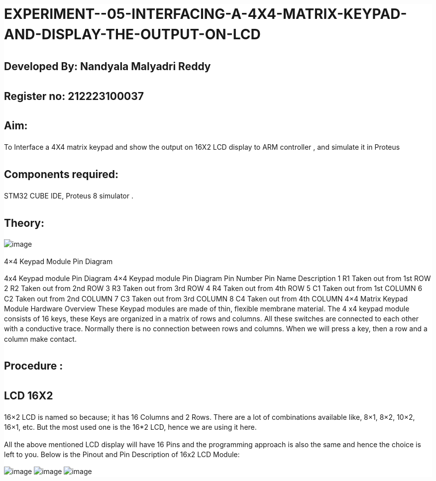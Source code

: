 # EXPERIMENT--05-INTERFACING-A-4X4-MATRIX-KEYPAD-AND-DISPLAY-THE-OUTPUT-ON-LCD

## Developed By: Nandyala Malyadri Reddy
## Register no: 212223100037

## Aim: 
To Interface a 4X4 matrix keypad and show the output on 16X2 LCD display to ARM controller , and simulate it in Proteus
## Components required: 
STM32 CUBE IDE, Proteus 8 simulator .
## Theory:

![image](https://github.com/vasanthkumarch/EXPERIMENT--05-INTERFACING-A-4X4-MATRIX-KEYPAD-AND-DISPLAY-THE-OUTPUT-ON-LCD/assets/36288975/2a4a795e-1674-4329-ae07-3f5e8d5073e2)

4×4 Keypad Module Pin Diagram
 
4x4 Keypad module Pin Diagram
4×4 Keypad module Pin Diagram
Pin Number	Pin Name	Description
1	R1	Taken out from 1st  ROW
2	R2	Taken out from 2nd  ROW
3	R3	Taken out from 3rd  ROW
4	R4	Taken out from 4th  ROW
5	C1	Taken out from 1st  COLUMN
6	C2	Taken out from 2nd COLUMN
7	C3	Taken out from 3rd  COLUMN
8	C4	Taken out from 4th  COLUMN
4×4 Matrix Keypad Module Hardware Overview
These Keypad modules are made of thin, flexible membrane material. The 4 x4 keypad module consists of 16 keys, these Keys are organized in a matrix of rows and columns. All these switches are connected to each other with a conductive trace. Normally there is no connection between rows and columns. When we will press a key, then a row and a column make contact.

## Procedure : 
 ## LCD 16X2 
   16×2 LCD is named so because; it has 16 Columns and 2 Rows. There are a lot of combinations available like,
   8×1, 8×2, 10×2, 16×1, etc. But the most used one is the 16*2 LCD, hence we are using it here.

All the above mentioned LCD display will have 16 Pins and the programming approach is also the same and hence the choice is left to you. 
Below is the Pinout and Pin Description of 16x2 LCD Module:

![image](https://user-images.githubusercontent.com/36288975/233858086-7b1a88a2-f941-475c-86c2-b3bae68bdf7e.png)
![image](https://user-images.githubusercontent.com/36288975/233857710-541ac1c2-786c-4dfc-b7b5-e3a4868a9cb6.png)
![image](https://user-images.githubusercontent.com/36288975/233857733-05df5dbf-1a1e-479e-85bb-8014a39ad878.png)
